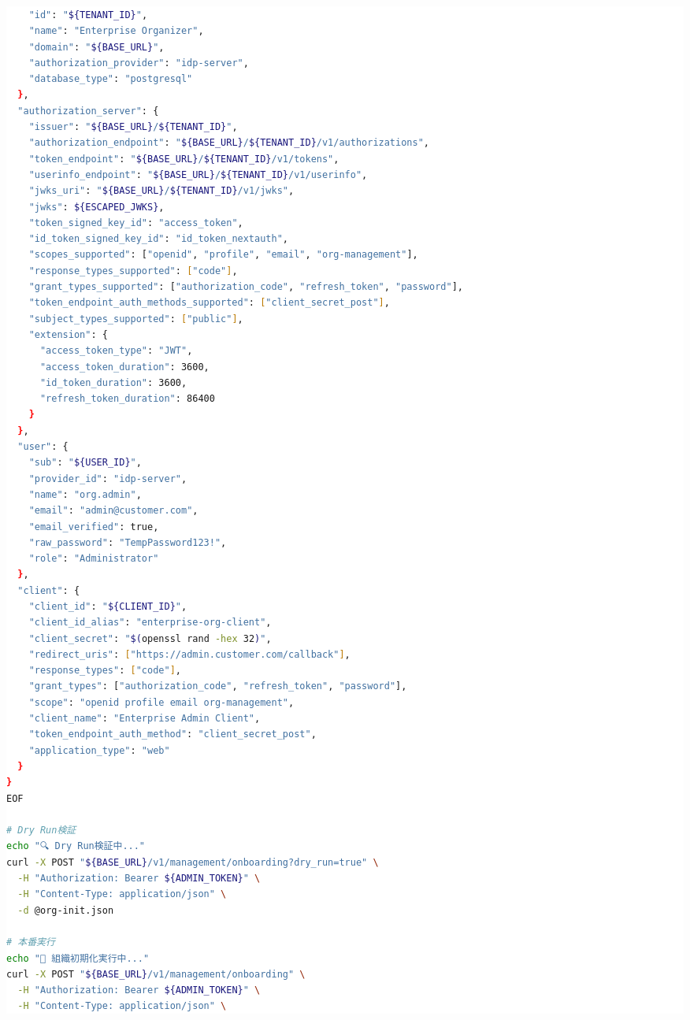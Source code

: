 ```bash
    "id": "${TENANT_ID}",
    "name": "Enterprise Organizer",
    "domain": "${BASE_URL}",
    "authorization_provider": "idp-server",
    "database_type": "postgresql"
  },
  "authorization_server": {
    "issuer": "${BASE_URL}/${TENANT_ID}",
    "authorization_endpoint": "${BASE_URL}/${TENANT_ID}/v1/authorizations",
    "token_endpoint": "${BASE_URL}/${TENANT_ID}/v1/tokens",
    "userinfo_endpoint": "${BASE_URL}/${TENANT_ID}/v1/userinfo",
    "jwks_uri": "${BASE_URL}/${TENANT_ID}/v1/jwks",
    "jwks": ${ESCAPED_JWKS},
    "token_signed_key_id": "access_token",
    "id_token_signed_key_id": "id_token_nextauth",
    "scopes_supported": ["openid", "profile", "email", "org-management"],
    "response_types_supported": ["code"],
    "grant_types_supported": ["authorization_code", "refresh_token", "password"],
    "token_endpoint_auth_methods_supported": ["client_secret_post"],
    "subject_types_supported": ["public"],
    "extension": {
      "access_token_type": "JWT",
      "access_token_duration": 3600,
      "id_token_duration": 3600,
      "refresh_token_duration": 86400
    }
  },
  "user": {
    "sub": "${USER_ID}",
    "provider_id": "idp-server",
    "name": "org.admin",
    "email": "admin@customer.com",
    "email_verified": true,
    "raw_password": "TempPassword123!",
    "role": "Administrator"
  },
  "client": {
    "client_id": "${CLIENT_ID}",
    "client_id_alias": "enterprise-org-client",
    "client_secret": "$(openssl rand -hex 32)",
    "redirect_uris": ["https://admin.customer.com/callback"],
    "response_types": ["code"],
    "grant_types": ["authorization_code", "refresh_token", "password"],
    "scope": "openid profile email org-management",
    "client_name": "Enterprise Admin Client",
    "token_endpoint_auth_method": "client_secret_post",
    "application_type": "web"
  }
}
EOF

# Dry Run検証
echo "🔍 Dry Run検証中..."
curl -X POST "${BASE_URL}/v1/management/onboarding?dry_run=true" \
  -H "Authorization: Bearer ${ADMIN_TOKEN}" \
  -H "Content-Type: application/json" \
  -d @org-init.json

# 本番実行
echo "🚀 組織初期化実行中..."
curl -X POST "${BASE_URL}/v1/management/onboarding" \
  -H "Authorization: Bearer ${ADMIN_TOKEN}" \
  -H "Content-Type: application/json" \
```